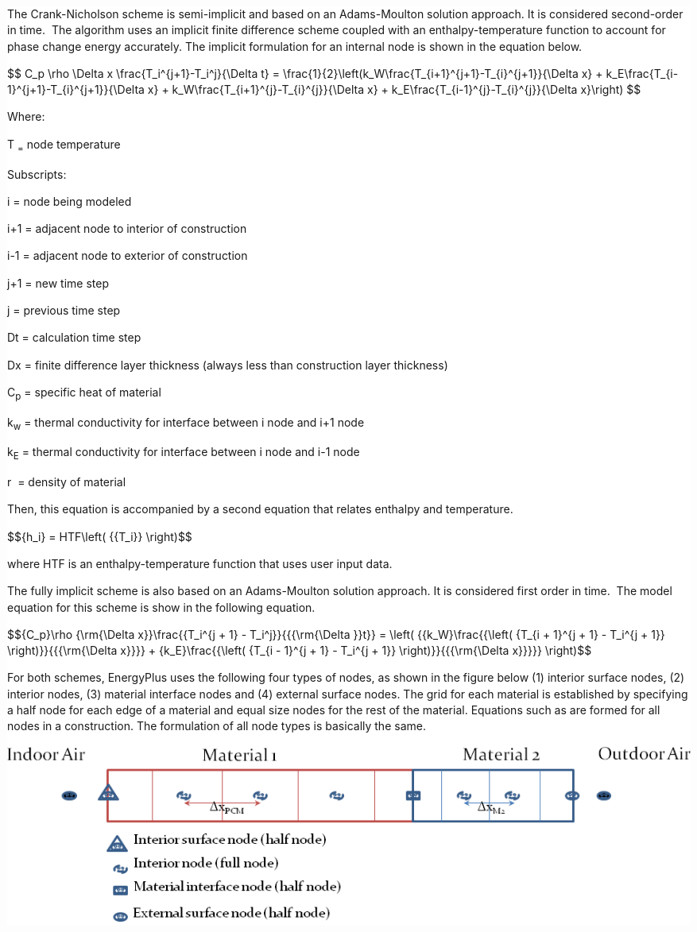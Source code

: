 The Crank-Nicholson scheme is semi-implicit and based on an Adams-Moulton solution approach. It is considered second-order in time.  The algorithm uses an implicit finite difference scheme coupled with an enthalpy-temperature function to account for phase change energy accurately. The implicit formulation for an internal node is shown in the equation below.

<div>$$
  C_p \rho \Delta x \frac{T_i^{j+1}-T_i^j}{\Delta t} = 
     \frac{1}{2}\left(k_W\frac{T_{i+1}^{j+1}-T_{i}^{j+1}}{\Delta x} +
                      k_E\frac{T_{i-1}^{j+1}-T_{i}^{j+1}}{\Delta x} + 
                      k_W\frac{T_{i+1}^{j}-T_{i}^{j}}{\Delta x} +
                      k_E\frac{T_{i-1}^{j}-T_{i}^{j}}{\Delta x}\right)
$$</div>

Where:

T <sub>=</sub> node temperature

Subscripts:

i = node being modeled

i+1 = adjacent node to interior of construction

i-1 = adjacent node to exterior of construction

j+1 = new time step

j = previous time step

Dt = calculation time step

Dx = finite difference layer thickness (always less than construction layer thickness)

C<sub>p</sub> = specific heat of material

k<sub>w</sub> = thermal conductivity for interface between i node and i+1 node

k<sub>E</sub> = thermal conductivity for interface between i node and i-1 node

r  = density of material

Then, this equation is accompanied by a second equation that relates enthalpy and temperature.

<div>$${h_i} = HTF\left( {{T_i}} \right)$$</div>

where HTF is an enthalpy-temperature function that uses user input data.

The fully implicit scheme is also based on an Adams-Moulton solution approach. It is considered first order in time.  The model equation for this scheme is show in the following equation.

<div>$${C_p}\rho {\rm{\Delta x}}\frac{{T_i^{j + 1} - T_i^j}}{{{\rm{\Delta }}t}} = \left( {{k_W}\frac{{\left( {T_{i + 1}^{j + 1} - T_i^{j + 1}} \right)}}{{{\rm{\Delta x}}}} + {k_E}\frac{{\left( {T_{i - 1}^{j + 1} - T_i^{j + 1}} \right)}}{{{\rm{\Delta x}}}}} \right)$$</div>

For both schemes, EnergyPlus uses the following four types of nodes, as shown in the figure below (1) interior surface nodes, (2) interior nodes, (3) material interface nodes and (4) external surface nodes. The grid for each material is established by specifying a half node for each edge of a material and equal size nodes for the rest of the material. Equations such as are formed for all nodes in a construction. The formulation of all node types is basically the same.

![Description: C:\Griffith\AnalysisTools\CondFDpaper\Figures\Figures\Figure2.tif](media/image176.png)
